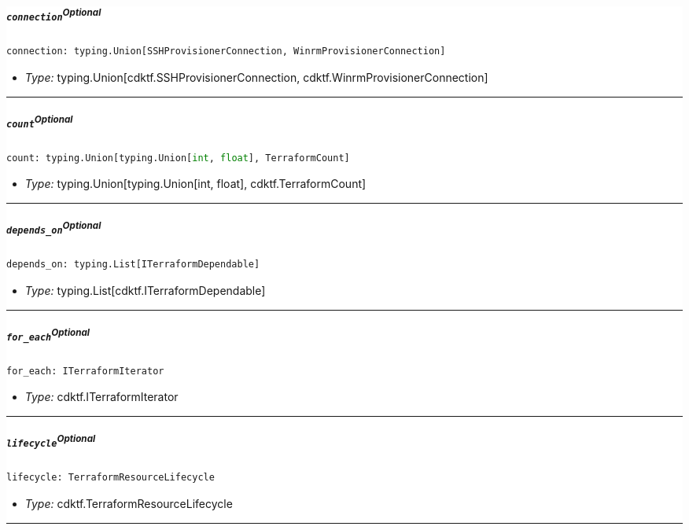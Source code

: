 
##### `connection`<sup>Optional</sup> <a name="connection" id="@cdktf/provider-kubernetes.dataKubernetesStorageClassV1.DataKubernetesStorageClassV1Config.property.connection"></a>

```python
connection: typing.Union[SSHProvisionerConnection, WinrmProvisionerConnection]
```

- *Type:* typing.Union[cdktf.SSHProvisionerConnection, cdktf.WinrmProvisionerConnection]

---

##### `count`<sup>Optional</sup> <a name="count" id="@cdktf/provider-kubernetes.dataKubernetesStorageClassV1.DataKubernetesStorageClassV1Config.property.count"></a>

```python
count: typing.Union[typing.Union[int, float], TerraformCount]
```

- *Type:* typing.Union[typing.Union[int, float], cdktf.TerraformCount]

---

##### `depends_on`<sup>Optional</sup> <a name="depends_on" id="@cdktf/provider-kubernetes.dataKubernetesStorageClassV1.DataKubernetesStorageClassV1Config.property.dependsOn"></a>

```python
depends_on: typing.List[ITerraformDependable]
```

- *Type:* typing.List[cdktf.ITerraformDependable]

---

##### `for_each`<sup>Optional</sup> <a name="for_each" id="@cdktf/provider-kubernetes.dataKubernetesStorageClassV1.DataKubernetesStorageClassV1Config.property.forEach"></a>

```python
for_each: ITerraformIterator
```

- *Type:* cdktf.ITerraformIterator

---

##### `lifecycle`<sup>Optional</sup> <a name="lifecycle" id="@cdktf/provider-kubernetes.dataKubernetesStorageClassV1.DataKubernetesStorageClassV1Config.property.lifecycle"></a>

```python
lifecycle: TerraformResourceLifecycle
```

- *Type:* cdktf.TerraformResourceLifecycle

---
